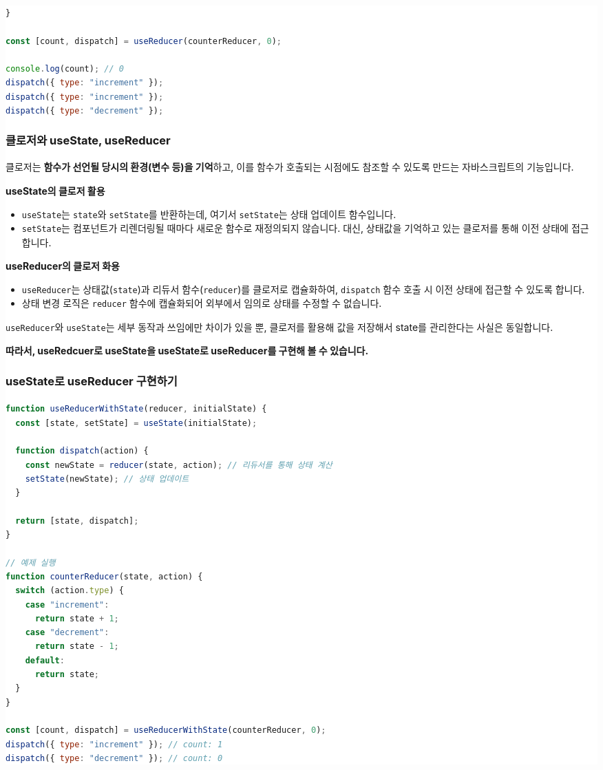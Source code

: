 ```jsx
}

const [count, dispatch] = useReducer(counterReducer, 0);

console.log(count); // 0
dispatch({ type: "increment" });
dispatch({ type: "increment" });
dispatch({ type: "decrement" });
```

### 클로저와  useState, useReducer

클로저는 **함수가 선언될 당시의 환경(변수 등)을 기억**하고, 이를 함수가 호출되는 시점에도 참조할 수 있도록 만드는 자바스크립트의 기능입니다.

**useState의 클로저 활용**

- `useState`는 `state`와 `setState`를 반환하는데, 여기서 `setState`는 상태 업데이트 함수입니다.
- `setState`는 컴포넌트가 리렌더링될 때마다 새로운 함수로 재정의되지 않습니다. 대신, 상태값을 기억하고 있는 클로저를 통해 이전 상태에 접근합니다.

**useReducer의 클로저 화용**

- `useReducer`는 상태값(`state`)과 리듀서 함수(`reducer`)를 클로저로 캡슐화하여, `dispatch` 함수 호출 시 이전 상태에 접근할 수 있도록 합니다.
- 상태 변경 로직은 `reducer` 함수에 캡슐화되어 외부에서 임의로 상태를 수정할 수 없습니다.

`useReducer`와 `useState`는 세부 동작과 쓰임에만 차이가 있을 뿐, 클로저를 활용해 값을 저장해서 state를 관리한다는 사실은 동일합니다.

**따라서, useRedcuer로 useState을 useState로 useReducer를 구현해 볼 수 있습니다.**

### useState로 useReducer 구현하기

```jsx
function useReducerWithState(reducer, initialState) {
  const [state, setState] = useState(initialState);

  function dispatch(action) {
    const newState = reducer(state, action); // 리듀서를 통해 상태 계산
    setState(newState); // 상태 업데이트
  }

  return [state, dispatch];
}

// 예제 실행
function counterReducer(state, action) {
  switch (action.type) {
    case "increment":
      return state + 1;
    case "decrement":
      return state - 1;
    default:
      return state;
  }
}

const [count, dispatch] = useReducerWithState(counterReducer, 0);
dispatch({ type: "increment" }); // count: 1
dispatch({ type: "decrement" }); // count: 0

```
